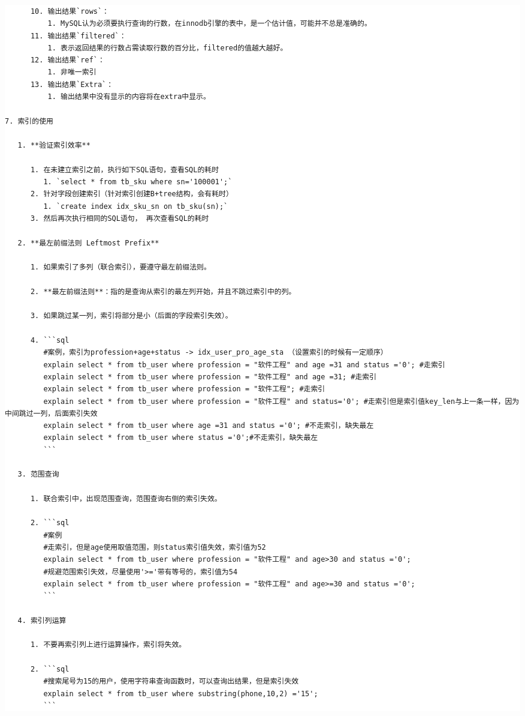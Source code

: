           10. 输出结果`rows`：
              1. MySQL认为必须要执行查询的行数，在innodb引擎的表中，是一个估计值，可能并不总是准确的。
          11. 输出结果`filtered`：
              1. 表示返回结果的行数占需读取行数的百分比，filtered的值越大越好。
          12. 输出结果`ref`：
              1. 非唯一索引
          13. 输出结果`Extra`：
              1. 输出结果中没有显示的内容将在extra中显示。

    7. 索引的使用

       1. **验证索引效率**

          1. 在未建立索引之前，执行如下SQL语句，查看SQL的耗时
             1. `select * from tb_sku where sn='100001';`
          2. 针对字段创建索引（针对索引创建B+tree结构，会有耗时）
             1. `create index idx_sku_sn on tb_sku(sn);`
          3. 然后再次执行相同的SQL语句， 再次查看SQL的耗时

       2. **最左前缀法则 Leftmost Prefix**

          1. 如果索引了多列（联合索引），要遵守最左前缀法则。

          2. **最左前缀法则**：指的是查询从索引的最左列开始，并且不跳过索引中的列。

          3. 如果跳过某一列，索引将部分是小（后面的字段索引失效）。

          4. ```sql
             #案例，索引为profession+age+status -> idx_user_pro_age_sta （设置索引的时候有一定顺序）
             explain select * from tb_user where profession = "软件工程" and age =31 and status ='0'; #走索引
             explain select * from tb_user where profession = "软件工程" and age =31; #走索引
             explain select * from tb_user where profession = "软件工程"; #走索引
             explain select * from tb_user where profession = "软件工程" and status='0'; #走索引但是索引值key_len与上一条一样，因为中间跳过一列，后面索引失效
             explain select * from tb_user where age =31 and status ='0'; #不走索引，缺失最左
             explain select * from tb_user where status ='0';#不走索引，缺失最左
             ```

       3. 范围查询

          1. 联合索引中，出现范围查询，范围查询右侧的索引失效。

          2. ```sql
             #案例
             #走索引，但是age使用取值范围，则status索引值失效，索引值为52
             explain select * from tb_user where profession = "软件工程" and age>30 and status ='0'; 
             #规避范围索引失效，尽量使用'>='带有等号的，索引值为54
             explain select * from tb_user where profession = "软件工程" and age>=30 and status ='0'; 
             ```

       4. 索引列运算

          1. 不要再索引列上进行运算操作，索引将失效。

          2. ```sql
             #搜索尾号为15的用户，使用字符串查询函数时，可以查询出结果，但是索引失效
             explain select * from tb_user where substring(phone,10,2) ='15';
             ```
